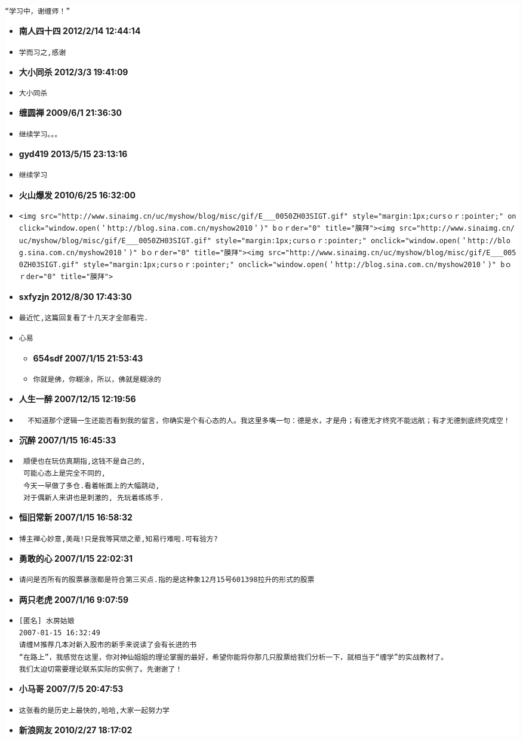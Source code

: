   ```
  “学习中，谢缠师！”
  ```
- **南人四十四 2012/2/14 12:44:14**
- ```
  学而习之,感谢
  ```
- **大小同杀 2012/3/3 19:41:09**
- ```
  大小同杀
  ```
- **缠圆禅 2009/6/1 21:36:30**
- ```
  继续学习。。。
  ```
- **gyd419 2013/5/15 23:13:16**
- ```
  继续学习
  ```
- **火山爆发 2010/6/25 16:32:00**
- ```
  <img src="http://www.sinaimg.cn/uc/myshow/blog/misc/gif/E___0050ZH03SIGT.gif" style="margin:1px;cursｏｒ:pointer;" onclick="window.open(＇http://blog.sina.com.cn/myshow2010＇)" bｏｒder="0" title="膜拜"><img src="http://www.sinaimg.cn/uc/myshow/blog/misc/gif/E___0050ZH03SIGT.gif" style="margin:1px;cursｏｒ:pointer;" onclick="window.open(＇http://blog.sina.com.cn/myshow2010＇)" bｏｒder="0" title="膜拜"><img src="http://www.sinaimg.cn/uc/myshow/blog/misc/gif/E___0050ZH03SIGT.gif" style="margin:1px;cursｏｒ:pointer;" onclick="window.open(＇http://blog.sina.com.cn/myshow2010＇)" bｏｒder="0" title="膜拜">
  ```
- **sxfyzjn 2012/8/30 17:43:30**
- ```
  最近忙,这篇回复看了十几天才全部看完.
  ```
- ```
  心易
  ```
   - **654sdf 2007/1/15 21:53:43**
   - ```
     你就是佛，你糊涂，所以，佛就是糊涂的
     ```
- **人生一醉 2007/12/15 12:19:56**
- ```
    不知道那个逻辑一生还能否看到我的留言，你确实是个有心态的人。我这里多嘴一句：德是水，才是舟；有德无才终究不能远航；有才无德到底终究成空！
  ```
- **沉醉 2007/1/15 16:45:33**
- ```
   顺便也在玩仿真期指,这钱不是自己的,
   可能心态上是完全不同的, 
   今天一早做了多仓.看着帐面上的大幅跳动, 
   对于偶新人来讲也是刺激的, 先玩着练练手.
  ```
- **恒旧常新 2007/1/15 16:58:32**
- ```
  博主禅心妙意,美哉!只是我等冥顽之辈,知易行难啦.可有验方?
  ```
- **勇敢的心 2007/1/15 22:02:31**
- ```
  请问是否所有的股票暴涨都是符合第三买点.指的是这种象12月15号601398拉升的形式的股票
  ```
- **两只老虎 2007/1/16 9:07:59**
- ```
  [匿名] 水房姑娘 
  2007-01-15 16:32:49 
  请缠Ｍ推荐几本对新入股市的新手来说读了会有长进的书 
  “在路上”，我感觉在这里，你对神仙姐姐的理论掌握的最好，希望你能将你那几只股票给我们分析一下，就相当于“缠学”的实战教材了。
  我们太迫切需要理论联系实际的实例了。先谢谢了！
  ```
- **小马哥 2007/7/5 20:47:53**
- ```
  这张看的是历史上最快的,哈哈,大家一起努力学
  ```
- **新浪网友 2010/2/27 18:17:02**
  ```